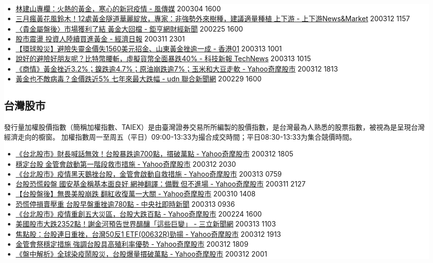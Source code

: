 - [林建山專欄：火熱的黃金，寒心的新冠疫情 - 風傳媒](https://www.storm.mg/article/2353740 "林建山專欄：火熱的黃金，寒心的新冠疫情 - 風傳媒") 200304 1600
- [三月瘋黃花風鈴木！12處黃金隧道華麗綻放，專家：非強勢外來樹種，建議適量種植 上下游 - 上下游News&Market](https://www.newsmarket.com.tw/blog/130691/ "三月瘋黃花風鈴木！12處黃金隧道華麗綻放，專家：非強勢外來樹種，建議適量種植 上下游 - 上下游News&Market") 200312 1157
- [〈貴金屬盤後〉市場獲利了結 黃金大回檔 - 鉅亨網財經新聞](https://m.cnyes.com/news/id/4446129 "〈貴金屬盤後〉市場獲利了結 黃金大回檔 - 鉅亨網財經新聞") 200225 1600
- [股市震盪 投資人陸續買進黃金 - 經濟日報](https://money.udn.com/money/story/5599/4407470 "股市震盪 投資人陸續買進黃金 - 經濟日報") 200311 2301
- [【環球股災】避險失靈金價失1560美元招金、山東黃金挫逾一成 - 香港01](https://www.hk01.com/%E8%B2%A1%E7%B6%93%E5%BF%AB%E8%A8%8A/447227/%E7%92%B0%E7%90%83%E8%82%A1%E7%81%BD-%E9%81%BF%E9%9A%AA%E5%A4%B1%E9%9D%88-%E9%87%91%E5%83%B9%E5%A4%B11560%E7%BE%8E%E5%85%83-%E6%8B%9B%E9%87%91-%E5%B1%B1%E6%9D%B1%E9%BB%83%E9%87%91%E6%8C%AB%E9%80%BE%E4%B8%80%E6%88%90 "【環球股災】避險失靈金價失1560美元招金、山東黃金挫逾一成 - 香港01") 200313 1001
- [說好的避險好朋友呢？比特幣腰斬，虛擬貨幣全面暴跌40% - 科技新報 TechNews](https://finance.technews.tw/2020/03/13/bitcoin-fall-40-with-covid-19/ "說好的避險好朋友呢？比特幣腰斬，虛擬貨幣全面暴跌40% - 科技新報 TechNews") 200313 1015
- [《商情》黃金挫近3.2%；鎳跌逾4.7%；原油崩跌逾7%；玉米和大豆走軟 - Yahoo奇摩股市](https://tw.stock.yahoo.com/news/%E5%95%86%E6%83%85-%E9%BB%83%E9%87%91%E6%8C%AB%E8%BF%913-2-%E9%8E%B3%E8%B7%8C%E9%80%BE4-7-011347527.html "《商情》黃金挫近3.2%；鎳跌逾4.7%；原油崩跌逾7%；玉米和大豆走軟 - Yahoo奇摩股市") 200312 1813
- [黃金也不敵病毒？金價跌近5% 七年來最大跌幅 - udn 聯合新聞網](https://udn.com/news/story/6811/4379945 "黃金也不敵病毒？金價跌近5% 七年來最大跌幅 - udn 聯合新聞網") 200229 1600

## 台灣股市

發行量加權股價指數（簡稱加權指數、TAIEX）是由臺灣證券交易所所編製的股價指數，是台灣最為人熟悉的股票指數，被視為是呈現台灣經濟走向的櫥窗。
加權指數周一至周五（平日）09:00-13:33为撮合成交時間；平日08:30-13:33为集合競價時間。
- [《台北股市》財長喊話無效！台股暴跌逾700點，摜破萬點 - Yahoo奇摩股市](https://tw.stock.yahoo.com/news/%E5%8F%B0%E5%8C%97%E8%82%A1%E5%B8%82-%E8%B2%A1%E9%95%B7%E5%96%8A%E8%A9%B1%E7%84%A1%E6%95%88-%E5%8F%B0%E8%82%A1%E6%9A%B4%E8%B7%8C%E9%80%BE700%E9%BB%9E-%E6%91%9C%E7%A0%B4%E8%90%AC%E9%BB%9E-010523564.html "《台北股市》財長喊話無效！台股暴跌逾700點，摜破萬點 - Yahoo奇摩股市") 200312 1805
- [穩定台股 金管會啟動第一階段救市措施 - Yahoo奇摩股市](https://tw.stock.yahoo.com/news/%E7%A9%A9%E5%AE%9A%E5%8F%B0%E8%82%A1-%E9%87%91%E7%AE%A1%E6%9C%83%E5%95%9F%E5%8B%95%E7%AC%AC-%E9%9A%8E%E6%AE%B5%E6%95%91%E5%B8%82%E6%8E%AA%E6%96%BD-123041154.html "穩定台股 金管會啟動第一階段救市措施 - Yahoo奇摩股市") 200312 2030
- [《台北股市》疫情黑天鵝挫台股，金管會啟動自救措施 - Yahoo奇摩股市](https://tw.stock.yahoo.com/news/%E5%8F%B0%E5%8C%97%E8%82%A1%E5%B8%82-%E7%96%AB%E6%83%85%E9%BB%91%E5%A4%A9%E9%B5%9D%E6%8C%AB%E5%8F%B0%E8%82%A1-%E9%87%91%E7%AE%A1%E6%9C%83%E5%95%9F%E5%8B%95%E8%87%AA%E6%95%91%E6%8E%AA%E6%96%BD-235953835.html "《台北股市》疫情黑天鵝挫台股，金管會啟動自救措施 - Yahoo奇摩股市") 200313 0759
- [台股恐慌殺盤 國安基金稱基本面良好 網神翻譯：備戰 但不進場 - Yahoo奇摩股市](https://tw.stock.yahoo.com/news/%E5%8F%B0%E8%82%A1%E6%81%90%E6%85%8C%E6%AE%BA%E7%9B%A4-%E5%9C%8B%E5%AE%89%E5%9F%BA%E9%87%91%E7%A8%B1%E5%9F%BA%E6%9C%AC%E9%9D%A2%E8%89%AF%E5%A5%BD-%E7%B6%B2%E7%A5%9E%E7%BF%BB%E8%AD%AF-%E5%82%99%E6%88%B0-%E4%BD%86%E4%B8%8D%E9%80%B2%E5%A0%B4-042700363.html "台股恐慌殺盤 國安基金稱基本面良好 網神翻譯：備戰 但不進場 - Yahoo奇摩股市") 200311 2127
- [【台股盤後】無畏美股崩跌 翻紅收復萬一大關 - Yahoo奇摩股市](https://tw.stock.yahoo.com/news/%E5%8F%B0%E8%82%A1%E7%9B%A4%E5%BE%8C-%E7%84%A1%E7%95%8F%E7%BE%8E%E8%82%A1%E5%B4%A9%E8%B7%8C-%E7%BF%BB%E7%B4%85%E6%94%B6%E5%BE%A9%E8%90%AC-%E5%A4%A7%E9%97%9C-060842835.html "【台股盤後】無畏美股崩跌 翻紅收復萬一大關 - Yahoo奇摩股市") 200310 1408
- [恐慌停損賣壓重 台股早盤重挫逾780點 - 中央社即時新聞](https://www.cna.com.tw/news/firstnews/202003130046.aspx "恐慌停損賣壓重 台股早盤重挫逾780點 - 中央社即時新聞") 200313 0936
- [《台北股市》疫情重創五大災區，台股大跌百點 - Yahoo奇摩股市](https://tw.stock.yahoo.com/news/%E5%8F%B0%E5%8C%97%E8%82%A1%E5%B8%82-%E7%96%AB%E6%83%85%E9%87%8D%E5%89%B5%E4%BA%94%E5%A4%A7%E7%81%BD%E5%8D%80-%E5%8F%B0%E8%82%A1%E5%A4%A7%E8%B7%8C%E7%99%BE%E9%BB%9E-025220500.html "《台北股市》疫情重創五大災區，台股大跌百點 - Yahoo奇摩股市") 200224 1600
- [美國股市大跌2352點！謝金河預告世界醞釀「這些巨變」 - 三立新聞網](https://www.setn.com/News.aspx?NewsID=706739 "美國股市大跌2352點！謝金河預告世界醞釀「這些巨變」 - 三立新聞網") 200313 1103
- [焦點股：台股連日重挫，台灣50反1 ETF(00632R)勁揚 - Yahoo奇摩股市](https://tw.stock.yahoo.com/news/%E7%84%A6%E9%BB%9E%E8%82%A1-%E5%8F%B0%E8%82%A1%E9%80%A3%E6%97%A5%E9%87%8D%E6%8C%AB-%E5%8F%B0%E7%81%A350%E5%8F%8D1-etf-00632r-021354040.html "焦點股：台股連日重挫，台灣50反1 ETF(00632R)勁揚 - Yahoo奇摩股市") 200312 1913
- [金管會祭穩定措施 強調台股具高殖利率優勢 - Yahoo奇摩股市](https://tw.stock.yahoo.com/news/%E9%87%91%E7%AE%A1%E6%9C%83%E7%A5%AD%E7%A9%A9%E5%AE%9A%E6%8E%AA%E6%96%BD-%E5%BC%B7%E8%AA%BF%E5%8F%B0%E8%82%A1%E5%85%B7%E9%AB%98%E6%AE%96%E5%88%A9%E7%8E%87%E5%84%AA%E5%8B%A2-010900783.html "金管會祭穩定措施 強調台股具高殖利率優勢 - Yahoo奇摩股市") 200312 1809
- [《盤中解析》全球染疫鬧股災，台股爆量摜破萬點 - Yahoo奇摩股市](https://tw.stock.yahoo.com/news/%E7%9B%A4%E4%B8%AD%E8%A7%A3%E6%9E%90-%E5%85%A8%E7%90%83%E6%9F%93%E7%96%AB%E9%AC%A7%E8%82%A1%E7%81%BD-%E5%8F%B0%E8%82%A1%E7%88%86%E9%87%8F%E6%91%9C%E7%A0%B4%E8%90%AC%E9%BB%9E-030113841.html "《盤中解析》全球染疫鬧股災，台股爆量摜破萬點 - Yahoo奇摩股市") 200312 2001